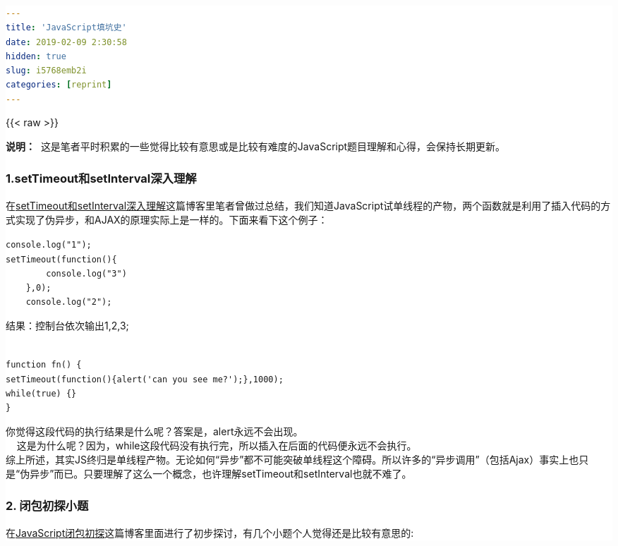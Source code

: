 ```yaml
---
title: 'JavaScript填坑史' 
date: 2019-02-09 2:30:58
hidden: true
slug: i5768emb2i
categories: [reprint]
---
```


{{< raw >}}

                    
<p><strong>说明：</strong>&nbsp;&nbsp;这是笔者平时积累的一些觉得比较有意思或是比较有难度的JavaScript题目理解和心得，会保持长期更新。</p>
<h3 id="articleHeader0">1.setTimeout和setInterval深入理解</h3>
<p>在<a href="https://segmentfault.com/a/1190000004034739">setTimeout和setInterval深入理解</a>这篇博客里笔者曾做过总结，我们知道JavaScript试单线程的产物，两个函数就是利用了插入代码的方式实现了伪异步，和AJAX的原理实际上是一样的。下面来看下这个例子：</p>
<div class="widget-codetool" style="display:none;">
      <div class="widget-codetool--inner">
      <span class="selectCode code-tool" data-toggle="tooltip" data-placement="top" title="" data-original-title="全选"></span>
      <span type="button" class="copyCode code-tool" data-toggle="tooltip" data-placement="top" data-clipboard-text="console.log(&quot;1&quot;);
setTimeout(function(){
        console.log(&quot;3&quot;)
    },0);
    console.log(&quot;2&quot;);" title="" data-original-title="复制"></span>
      <span type="button" class="saveToNote code-tool" data-toggle="tooltip" data-placement="top" title="" data-original-title="放进笔记"></span>
      </div>
      </div><pre class="hljs javascript"><code><span class="hljs-built_in">console</span>.log(<span class="hljs-string">"1"</span>);
setTimeout(<span class="hljs-function"><span class="hljs-keyword">function</span>(<span class="hljs-params"></span>)</span>{
        <span class="hljs-built_in">console</span>.log(<span class="hljs-string">"3"</span>)
    },<span class="hljs-number">0</span>);
    <span class="hljs-built_in">console</span>.log(<span class="hljs-string">"2"</span>);</code></pre>
<p>结果：控制台依次输出1,2,3;</p>
<div class="widget-codetool" style="display:none;">
      <div class="widget-codetool--inner">
      <span class="selectCode code-tool" data-toggle="tooltip" data-placement="top" title="" data-original-title="全选"></span>
      <span type="button" class="copyCode code-tool" data-toggle="tooltip" data-placement="top" data-clipboard-text=" 
function fn() { 
setTimeout(function(){alert('can you see me?');},1000); 
while(true) {} 
} " title="" data-original-title="复制"></span>
      <span type="button" class="saveToNote code-tool" data-toggle="tooltip" data-placement="top" title="" data-original-title="放进笔记"></span>
      </div>
      </div><pre class="hljs actionscript"><code> 
<span class="hljs-function"><span class="hljs-keyword">function</span> <span class="hljs-title">fn</span><span class="hljs-params">()</span> </span>{ 
setTimeout(<span class="hljs-function"><span class="hljs-keyword">function</span><span class="hljs-params">()</span></span>{alert(<span class="hljs-string">'can you see me?'</span>);},<span class="hljs-number">1000</span>); 
<span class="hljs-keyword">while</span>(<span class="hljs-literal">true</span>) {} 
} </code></pre>
<p>你觉得这段代码的执行结果是什么呢？答案是，alert永远不会出现。 <br>&nbsp;&nbsp;&nbsp;&nbsp;这是为什么呢？因为，while这段代码没有执行完，所以插入在后面的代码便永远不会执行。 <br>综上所述，其实JS终归是单线程产物。无论如何“异步”都不可能突破单线程这个障碍。所以许多的“异步调用”（包括Ajax）事实上也只是“伪异步”而已。只要理解了这么一个概念，也许理解setTimeout和setInterval也就不难了。</p>
<h3 id="articleHeader1">2. 闭包初探小题</h3>
<p>在<a href="https://segmentfault.com/a/1190000004093058" target="_blank">JavaScript闭包初探</a>这篇博客里面进行了初步探讨，有几个小题个人觉得还是比较有意思的:</p>
